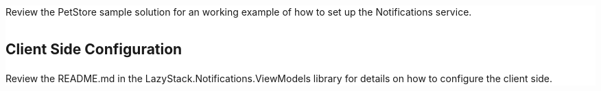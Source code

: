 Review the PetStore sample solution for an working example of how to set up the Notifications service.

## Client Side Configuration
Review the README.md in the LazyStack.Notifications.ViewModels library for details on how to configure the client side.

